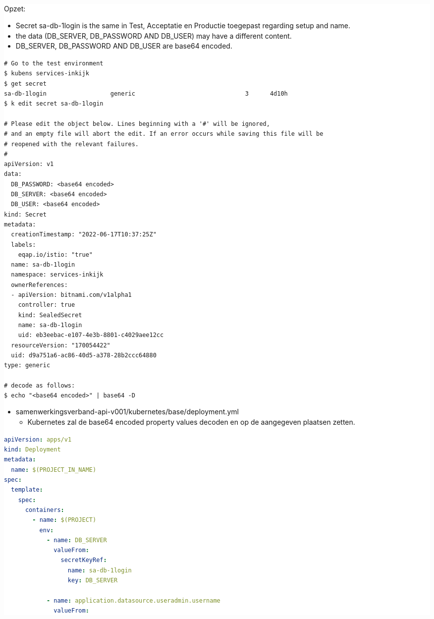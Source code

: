 Opzet:
- Secret sa-db-1login is the same in Test, Acceptatie en Productie toegepast regarding setup and name.
- the data (DB_SERVER, DB_PASSWORD AND DB_USER) may have a different content.
- DB_SERVER, DB_PASSWORD AND DB_USER are base64 encoded.

```shell
# Go to the test environment
$ kubens services-inkijk
$ get secret
sa-db-1login                  generic                               3      4d10h
$ k edit secret sa-db-1login

# Please edit the object below. Lines beginning with a '#' will be ignored,
# and an empty file will abort the edit. If an error occurs while saving this file will be
# reopened with the relevant failures.
#
apiVersion: v1
data:
  DB_PASSWORD: <base64 encoded>
  DB_SERVER: <base64 encoded>
  DB_USER: <base64 encoded>
kind: Secret
metadata:
  creationTimestamp: "2022-06-17T10:37:25Z"
  labels:
    eqap.io/istio: "true"
  name: sa-db-1login
  namespace: services-inkijk
  ownerReferences:
  - apiVersion: bitnami.com/v1alpha1
    controller: true
    kind: SealedSecret
    name: sa-db-1login
    uid: eb3eebac-e107-4e3b-8801-c4029aee12cc
  resourceVersion: "170054422"
  uid: d9a751a6-ac86-40d5-a378-28b2ccc64880
type: generic

# decode as follows:
$ echo "<base64 encoded>" | base64 -D
```


- samenwerkingsverband-api-v001/kubernetes/base/deployment.yml
  - Kubernetes zal de base64 encoded property values decoden en op de aangegeven plaatsen zetten.

```yaml
apiVersion: apps/v1
kind: Deployment
metadata:
  name: $(PROJECT_IN_NAME)
spec:
  template:
    spec:
      containers:
        - name: $(PROJECT)
          env:
            - name: DB_SERVER
              valueFrom:
                secretKeyRef:
                  name: sa-db-1login
                  key: DB_SERVER

            - name: application.datasource.useradmin.username
              valueFrom:
```